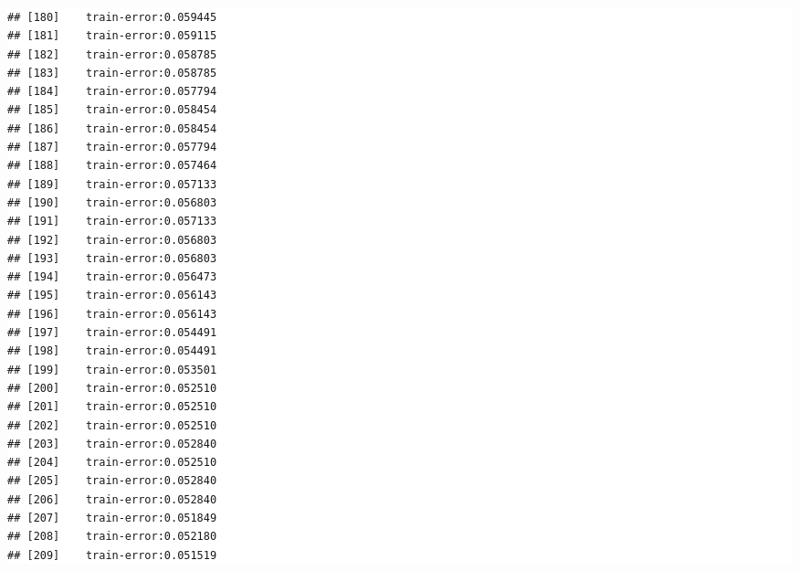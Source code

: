     ## [180]    train-error:0.059445
    ## [181]    train-error:0.059115
    ## [182]    train-error:0.058785
    ## [183]    train-error:0.058785
    ## [184]    train-error:0.057794
    ## [185]    train-error:0.058454
    ## [186]    train-error:0.058454
    ## [187]    train-error:0.057794
    ## [188]    train-error:0.057464
    ## [189]    train-error:0.057133
    ## [190]    train-error:0.056803
    ## [191]    train-error:0.057133
    ## [192]    train-error:0.056803
    ## [193]    train-error:0.056803
    ## [194]    train-error:0.056473
    ## [195]    train-error:0.056143
    ## [196]    train-error:0.056143
    ## [197]    train-error:0.054491
    ## [198]    train-error:0.054491
    ## [199]    train-error:0.053501
    ## [200]    train-error:0.052510
    ## [201]    train-error:0.052510
    ## [202]    train-error:0.052510
    ## [203]    train-error:0.052840
    ## [204]    train-error:0.052510
    ## [205]    train-error:0.052840
    ## [206]    train-error:0.052840
    ## [207]    train-error:0.051849
    ## [208]    train-error:0.052180
    ## [209]    train-error:0.051519